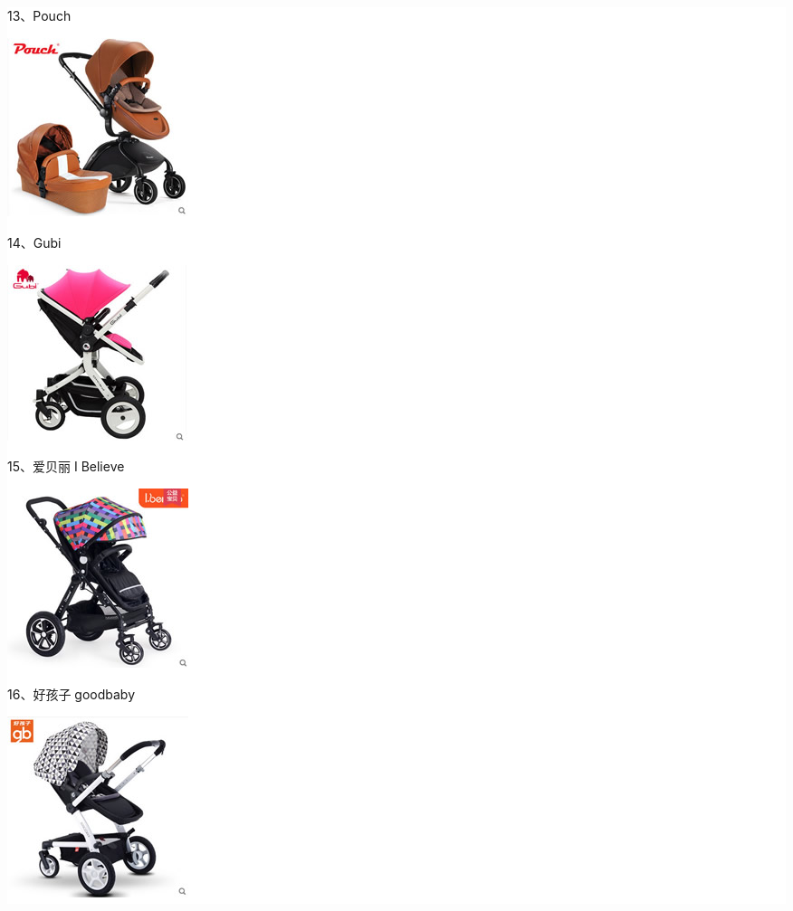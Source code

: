 13、Pouch

![Pouch](Pouch.jpg)

14、Gubi

![Gubi](gubi.jpg)

15、爱贝丽 I Believe

![ibelieve](ibelieve.jpg)

16、好孩子 goodbaby

![gb](gb.jpg)
